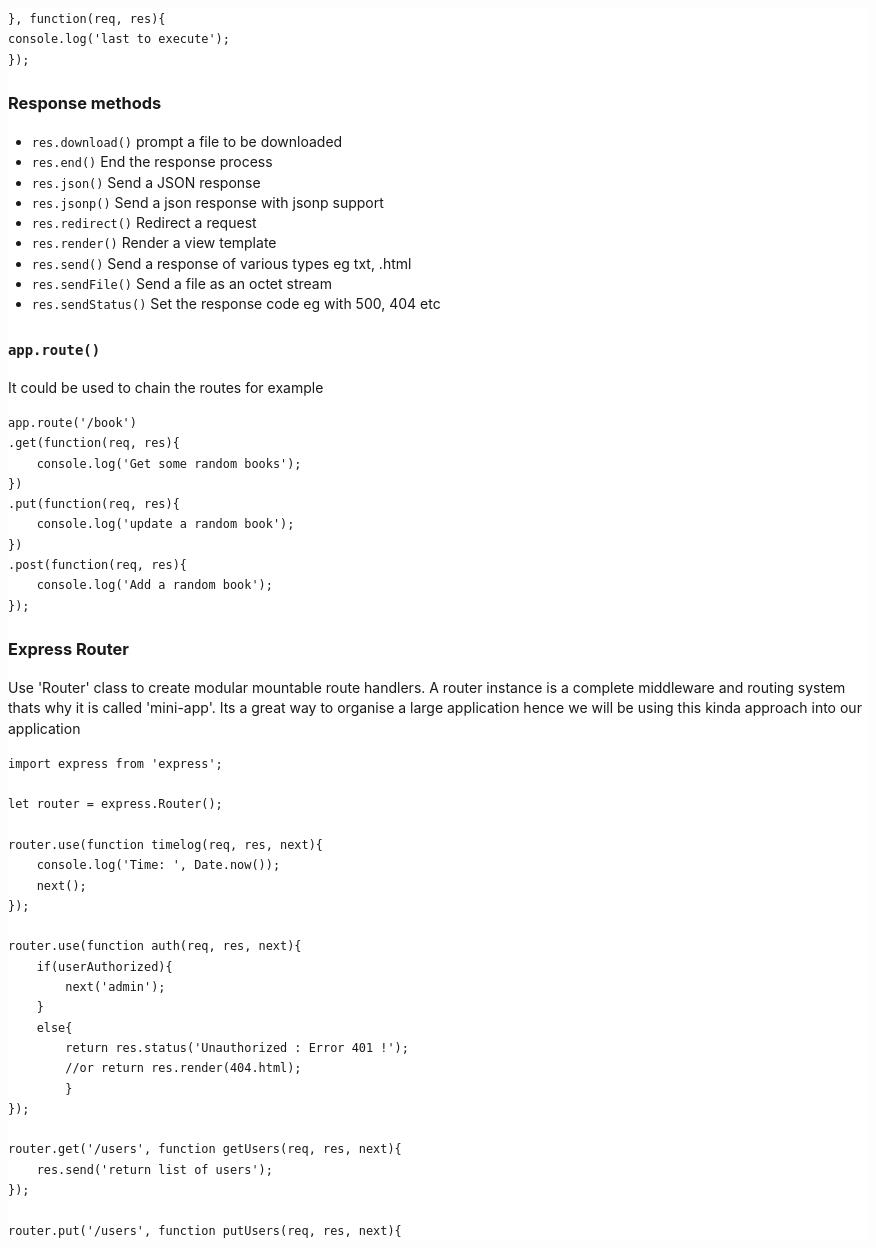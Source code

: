 ```
}, function(req, res){
console.log('last to execute');
});				
```

### Response methods 

-  `res.download()` prompt a file to be downloaded
-  `res.end()` End the response process
-  `res.json()` Send a JSON response
-  `res.jsonp()` Send a json response with jsonp support
-  `res.redirect()` Redirect a request
-  `res.render()` Render a view template
-  `res.send()` Send a response of various types eg txt, .html 
-  `res.sendFile()` Send a file as an octet stream
-  `res.sendStatus()` Set the response code eg with 500, 404 etc

### `app.route()`
It could be used to chain the routes for example 

```
app.route('/book')
.get(function(req, res){
	console.log('Get some random books');
}) 
.put(function(req, res){
	console.log('update a random book');
})
.post(function(req, res){
	console.log('Add a random book');
});
```

### Express Router

Use 'Router' class to create modular mountable route handlers. A router instance is a complete middleware and routing system thats why it is called 'mini-app'. 
Its a great way to organise a large application hence we will be using this kinda approach into our application

```
import express from 'express';

let router = express.Router();

router.use(function timelog(req, res, next){
	console.log('Time: ', Date.now());
	next();
});

router.use(function auth(req, res, next){
	if(userAuthorized){
		next('admin');
	}
	else{
		return res.status('Unauthorized : Error 401 !');
		//or return res.render(404.html);
		}
});

router.get('/users', function getUsers(req, res, next){
	res.send('return list of users');
});

router.put('/users', function putUsers(req, res, next){
```